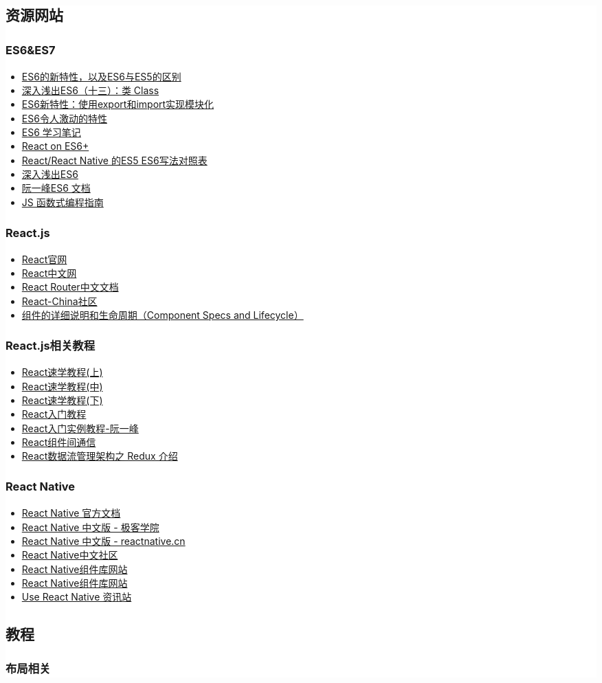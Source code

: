 

## 资源网站

### ES6&ES7

* [ES6的新特性，以及ES6与ES5的区别](http://blog.csdn.net/fengyuzhengfan/article/details/52233582)
* [深入浅出ES6（十三）：类 Class](http://www.infoq.com/cn/articles/es6-in-depth-classes/)
* [ES6新特性：使用export和import实现模块化](http://www.cnblogs.com/diligenceday/p/5503777.html)
* [ES6令人激动的特性](http://www.infoq.com/cn/news/2015/07/JavaScript-Promises-Generator?utm_campaign=infoq_content&utm_source=infoq&utm_medium=feed&utm_term=global)
* [ES6 学习笔记](https://segmentfault.com/a/1190000002904199)
* [React on ES6+](https://babeljs.io/blog/2015/06/07/react-on-es6-plus)
* [React/React Native 的ES5 ES6写法对照表](http://bbs.reactnative.cn/topic/15/react-react-native-%E7%9A%84es5-es6%E5%86%99%E6%B3%95%E5%AF%B9%E7%85%A7%E8%A1%A8)
* [深入浅出ES6](http://www.infoq.com/cn/es6-in-depth/)
* [阮一峰ES6 文档](http://es6.ruanyifeng.com/#docs/intro)
* [JS 函数式编程指南](https://www.gitbook.com/book/llh911001/mostly-adequate-guide-chinese/details)

### React.js

* [React官网](https://facebook.github.io/react/)
* [React中文网](http://reactjs.cn/)
* [React Router中文文档](https://react-guide.github.io/react-router-cn/)
* [React-China社区](http://react-china.org/)
* [组件的详细说明和生命周期（Component Specs and Lifecycle）](http://reactjs.cn/react/docs/component-specs.html)

### React.js相关教程

* [React速学教程(上)](http://blog.csdn.net/fengyuzhengfan/article/details/52185921)
* [React速学教程(中)](http://blog.csdn.net/fengyuzhengfan/article/details/52201554)
* [React速学教程(下)](http://blog.csdn.net/fengyuzhengfan/article/details/52233582)
* [React入门教程](https://hulufei.gitbooks.io/react-tutorial/content/introduction.html)
* [React入门实例教程-阮一峰](http://www.ruanyifeng.com/blog/2015/03/react.html)
* [React组件间通信](http://www.alloyteam.com/2015/07/react-zu-jian-jian-tong-xin/)
* [React数据流管理架构之 Redux 介绍](http://www.alloyteam.com/2015/09/react-redux/)


### React Native

* [React Native 官方文档](https://facebook.github.io/react-native/)
* [React Native 中文版 - 极客学院](http://wiki.jikexueyuan.com/project/react-native/)
* [React Native 中文版 - reactnative.cn](http://reactnative.cn/)
* [React Native中文社区](http://bbs.react-native.cn/)
* [React Native组件库网站](https://js.coach/react-native)
* [React Native组件库网站](https://www.native.directory)
* [Use React Native 资讯站](http://www.reactnative.com/)

## 教程

### 布局相关  
